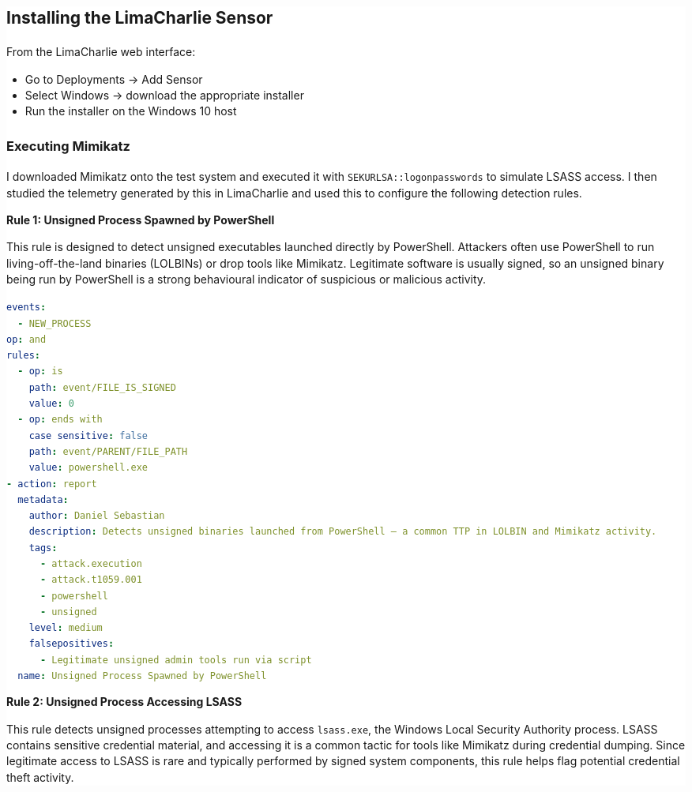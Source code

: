 ## Installing the LimaCharlie Sensor

From the LimaCharlie web interface:

- Go to Deployments → Add Sensor
- Select Windows → download the appropriate installer
- Run the installer on the Windows 10 host

### Executing Mimikatz

I downloaded Mimikatz onto the test system and executed it with ```SEKURLSA::logonpasswords``` to simulate LSASS access. I then studied the telemetry generated by this in LimaCharlie and used this to configure the following detection rules.

**Rule 1: Unsigned Process Spawned by PowerShell**

This rule is designed to detect unsigned executables launched directly by PowerShell. Attackers often use PowerShell to run living-off-the-land binaries (LOLBINs) or drop tools like Mimikatz. Legitimate software is usually signed, so an unsigned binary being run by PowerShell is a strong behavioural indicator of suspicious or malicious activity.

```yaml
events:
  - NEW_PROCESS
op: and
rules:
  - op: is
    path: event/FILE_IS_SIGNED
    value: 0
  - op: ends with
    case sensitive: false
    path: event/PARENT/FILE_PATH
    value: powershell.exe
- action: report
  metadata:
    author: Daniel Sebastian
    description: Detects unsigned binaries launched from PowerShell — a common TTP in LOLBIN and Mimikatz activity.
    tags:
      - attack.execution
      - attack.t1059.001
      - powershell
      - unsigned
    level: medium
    falsepositives:
      - Legitimate unsigned admin tools run via script
  name: Unsigned Process Spawned by PowerShell
```

**Rule 2: Unsigned Process Accessing LSASS**

This rule detects unsigned processes attempting to access `lsass.exe`, the Windows Local Security Authority process. LSASS contains sensitive credential material, and accessing it is a common tactic for tools like Mimikatz during credential dumping. Since legitimate access to LSASS is rare and typically performed by signed system components, this rule helps flag potential credential theft activity.
